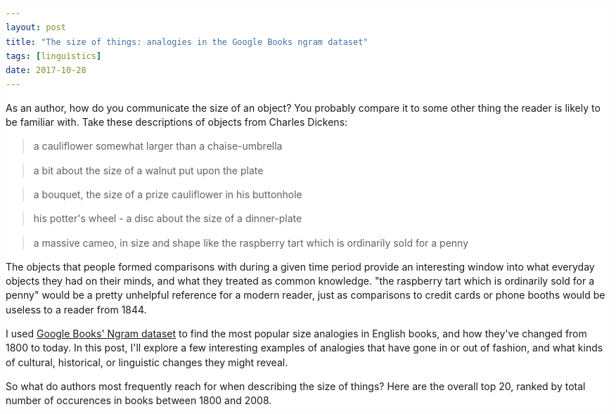 ```yaml
---
layout: post
title: "The size of things: analogies in the Google Books ngram dataset"
tags: [linguistics]
date: 2017-10-28
---
```



As an author, how do you communicate the size of an object? You probably compare it to some other thing the reader is likely to be familiar with. Take these descriptions of objects from Charles Dickens:

> a cauliflower somewhat larger than a chaise-umbrella

> a bit about the size of a walnut put upon the plate

> a bouquet, the size of a prize cauliflower in his buttonhole

> his potter's wheel - a disc about the size of a dinner-plate

> a massive cameo, in size and shape like the raspberry tart which is ordinarily sold for a penny

The objects that people formed comparisons with during a given time period provide an interesting window into what everyday objects they had on their minds, and what they treated as common knowledge. "the raspberry tart which is ordinarily sold for a penny" would be a pretty unhelpful reference for a modern reader, just as comparisons to credit cards or phone booths would be useless to a reader from 1844.

I used [Google Books' Ngram dataset](https://books.google.com/ngrams) to find the most popular size analogies in English books, and how they've changed from 1800 to today. In this post, I'll explore a few interesting examples of analogies that have gone in or out of fashion, and what kinds of cultural, historical, or linguistic changes they might reveal.

So what do authors most frequently reach for when describing the size of things? Here are the overall top 20, ranked by total number of occurences in books between 1800 and 2008.

